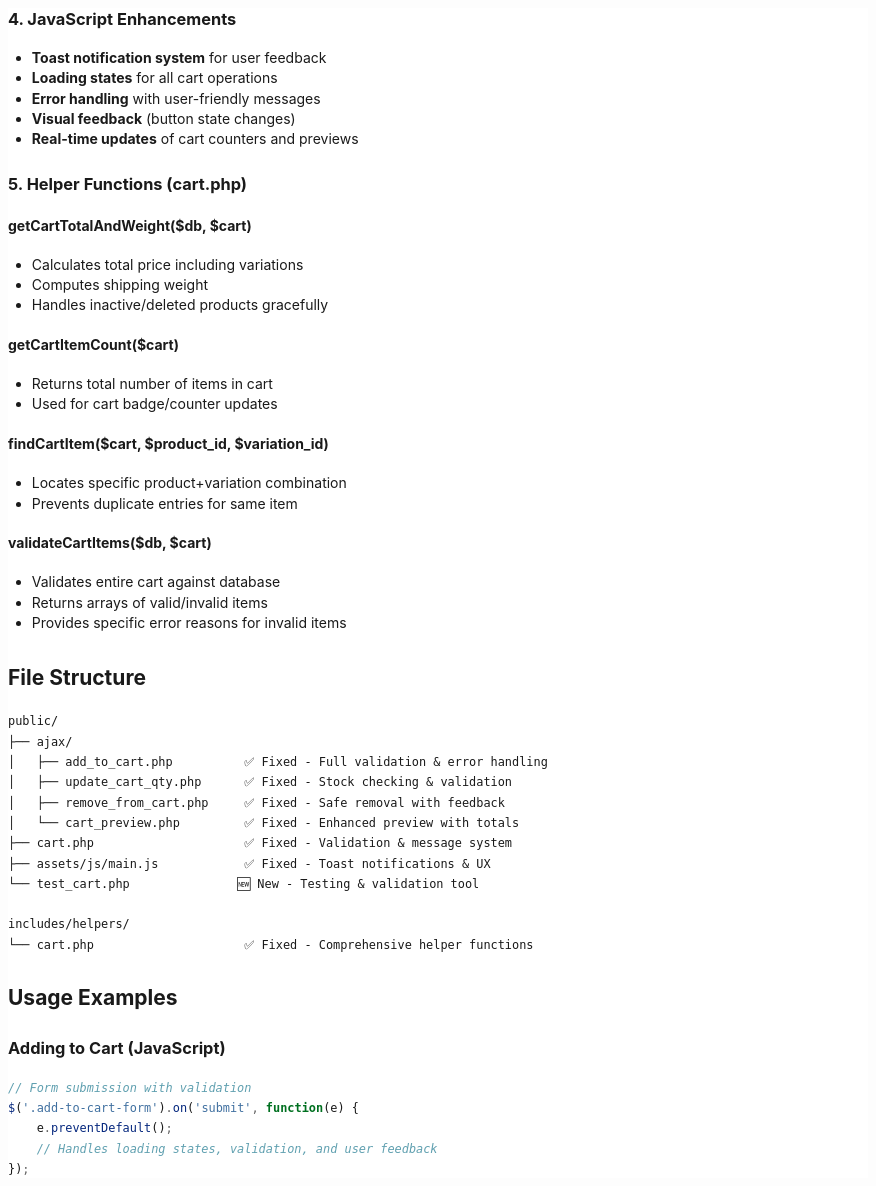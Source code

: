 ### 4. **JavaScript Enhancements**
- **Toast notification system** for user feedback
- **Loading states** for all cart operations
- **Error handling** with user-friendly messages
- **Visual feedback** (button state changes)
- **Real-time updates** of cart counters and previews

### 5. **Helper Functions (cart.php)**

#### **getCartTotalAndWeight($db, $cart)**
- Calculates total price including variations
- Computes shipping weight
- Handles inactive/deleted products gracefully

#### **getCartItemCount($cart)**
- Returns total number of items in cart
- Used for cart badge/counter updates

#### **findCartItem($cart, $product_id, $variation_id)**
- Locates specific product+variation combination
- Prevents duplicate entries for same item

#### **validateCartItems($db, $cart)**
- Validates entire cart against database
- Returns arrays of valid/invalid items
- Provides specific error reasons for invalid items

## File Structure

```
public/
├── ajax/
│   ├── add_to_cart.php          ✅ Fixed - Full validation & error handling
│   ├── update_cart_qty.php      ✅ Fixed - Stock checking & validation  
│   ├── remove_from_cart.php     ✅ Fixed - Safe removal with feedback
│   └── cart_preview.php         ✅ Fixed - Enhanced preview with totals
├── cart.php                     ✅ Fixed - Validation & message system
├── assets/js/main.js            ✅ Fixed - Toast notifications & UX
└── test_cart.php               🆕 New - Testing & validation tool

includes/helpers/
└── cart.php                     ✅ Fixed - Comprehensive helper functions
```

## Usage Examples

### Adding to Cart (JavaScript)
```javascript
// Form submission with validation
$('.add-to-cart-form').on('submit', function(e) {
    e.preventDefault();
    // Handles loading states, validation, and user feedback
});
```
